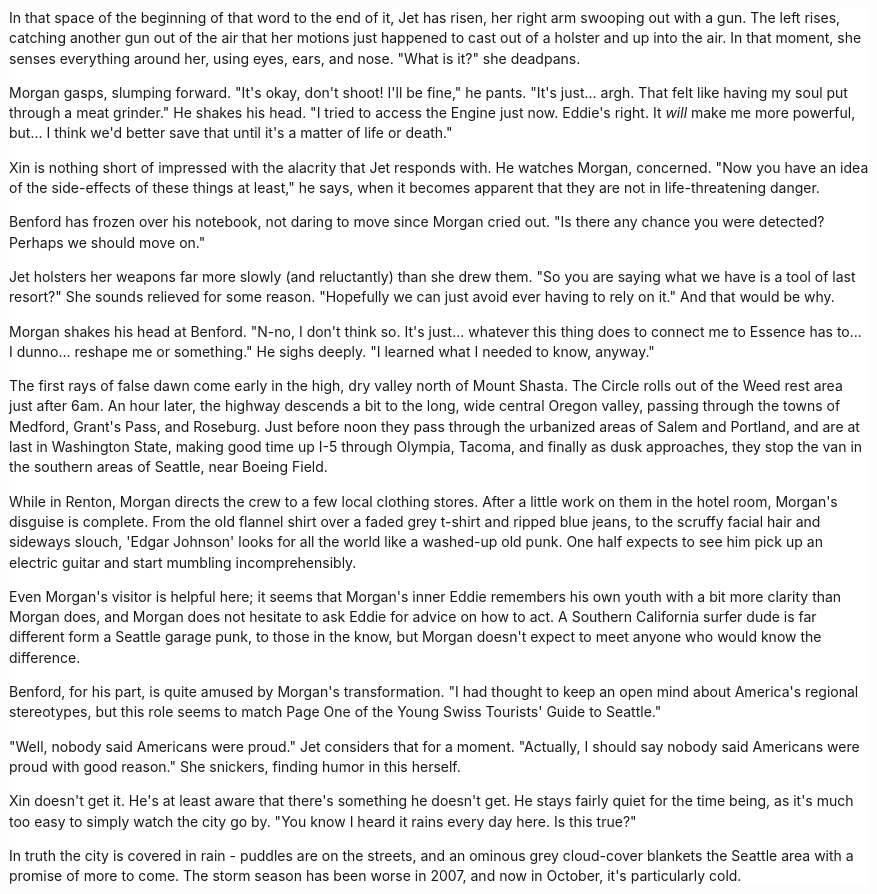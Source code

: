 In that space of the beginning of that word to the end of it, Jet has risen, her right arm swooping out with a gun. The left rises, catching another gun out of the air that her motions just happened to cast out of a holster and up into the air. In that moment, she senses everything around her, using eyes, ears, and nose. "What is it?" she deadpans.

Morgan gasps, slumping forward. "It's okay, don't shoot! I'll be fine," he pants. "It's just... argh. That felt like having my soul put through a meat grinder." He shakes his head. "I tried to access the Engine just now. Eddie's right. It _will_ make me more powerful, but... I think we'd better save that until it's a matter of life or death."

Xin is nothing short of impressed with the alacrity that Jet responds with. He watches Morgan, concerned. "Now you have an idea of the side-effects of these things at least," he says, when it becomes apparent that they are not in life-threatening danger.

Benford has frozen over his notebook, not daring to move since Morgan cried out. "Is there any chance you were detected? Perhaps we should move on."

Jet holsters her weapons far more slowly (and reluctantly) than she drew them. "So you are saying what we have is a tool of last resort?" She sounds relieved for some reason. "Hopefully we can just avoid ever having to rely on it." And that would be why.

Morgan shakes his head at Benford. "N-no, I don't think so. It's just... whatever this thing does to connect me to Essence has to... I dunno... reshape me or something." He sighs deeply. "I learned what I needed to know, anyway."

The first rays of false dawn come early in the high, dry valley north of Mount Shasta. The Circle rolls out of the Weed rest area just after 6am. An hour later, the highway descends a bit to the long, wide central Oregon valley, passing through the towns of Medford, Grant's Pass, and Roseburg. Just before noon they pass through the urbanized areas of Salem and Portland, and are at last in Washington State, making good time up I-5 through Olympia, Tacoma, and finally as dusk approaches, they stop the van in the southern areas of Seattle, near Boeing Field.

While in Renton, Morgan directs the crew to a few local clothing stores. After a little work on them in the hotel room, Morgan's disguise is complete. From the old flannel shirt over a faded grey t-shirt and ripped blue jeans, to the scruffy facial hair and sideways slouch, 'Edgar Johnson' looks for all the world like a washed-up old punk. One half expects to see him pick up an electric guitar and start mumbling incomprehensibly.

Even Morgan's visitor is helpful here; it seems that Morgan's inner Eddie remembers his own youth with a bit more clarity than Morgan does, and Morgan does not hesitate to ask Eddie for advice on how to act. A Southern California surfer dude is far different form a Seattle garage punk, to those in the know, but Morgan doesn't expect to meet anyone who would know the difference.

Benford, for his part, is quite amused by Morgan's transformation. "I had thought to keep an open mind about America's regional stereotypes, but this role seems to match Page One of the Young Swiss Tourists' Guide to Seattle."

"Well, nobody said Americans were proud." Jet considers that for a moment. "Actually, I should say nobody said Americans were proud with good reason." She snickers, finding humor in this herself.

Xin doesn't get it. He's at least aware that there's something he doesn't get. He stays fairly quiet for the time being, as it's much too easy to simply watch the city go by. "You know I heard it rains every day here. Is this true?"

In truth the city is covered in rain - puddles are on the streets, and an ominous grey cloud-cover blankets the Seattle area with a promise of more to come. The storm season has been worse in 2007, and now in October, it's particularly cold.
